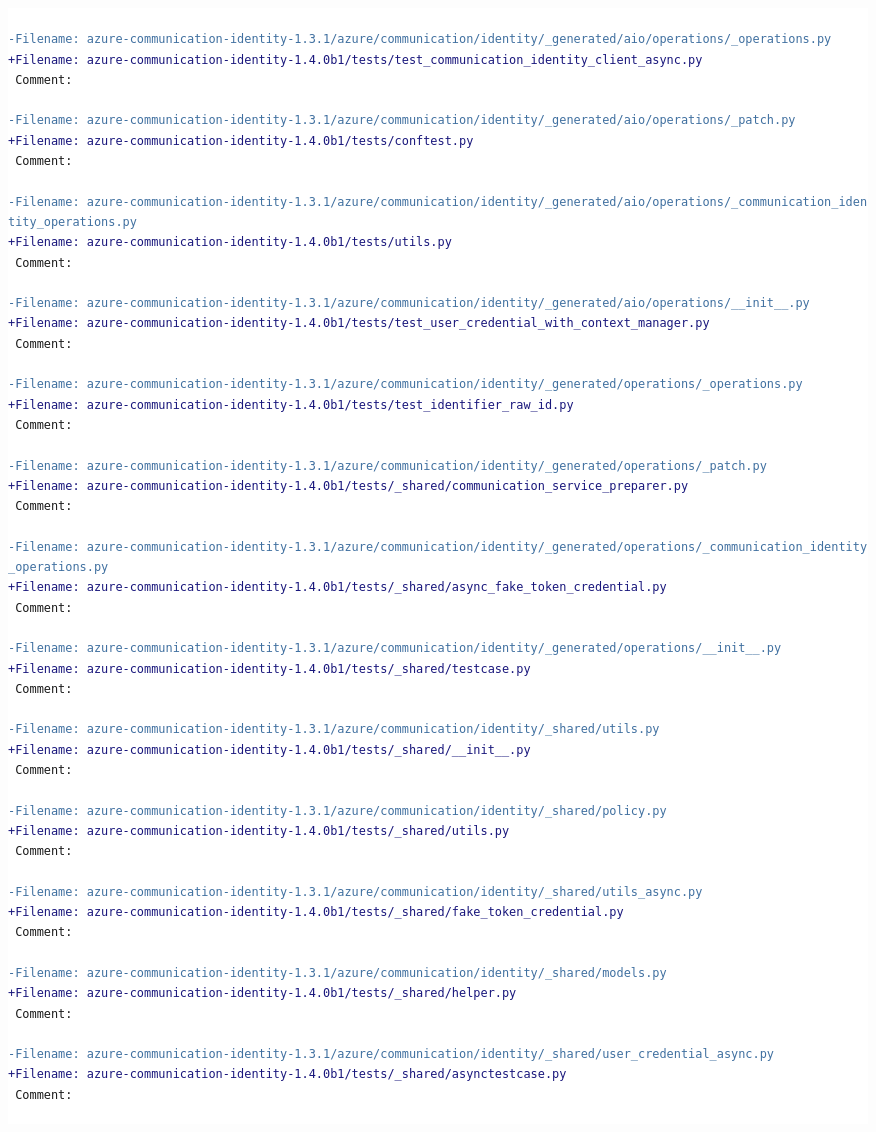 ```diff
 
-Filename: azure-communication-identity-1.3.1/azure/communication/identity/_generated/aio/operations/_operations.py
+Filename: azure-communication-identity-1.4.0b1/tests/test_communication_identity_client_async.py
 Comment: 
 
-Filename: azure-communication-identity-1.3.1/azure/communication/identity/_generated/aio/operations/_patch.py
+Filename: azure-communication-identity-1.4.0b1/tests/conftest.py
 Comment: 
 
-Filename: azure-communication-identity-1.3.1/azure/communication/identity/_generated/aio/operations/_communication_identity_operations.py
+Filename: azure-communication-identity-1.4.0b1/tests/utils.py
 Comment: 
 
-Filename: azure-communication-identity-1.3.1/azure/communication/identity/_generated/aio/operations/__init__.py
+Filename: azure-communication-identity-1.4.0b1/tests/test_user_credential_with_context_manager.py
 Comment: 
 
-Filename: azure-communication-identity-1.3.1/azure/communication/identity/_generated/operations/_operations.py
+Filename: azure-communication-identity-1.4.0b1/tests/test_identifier_raw_id.py
 Comment: 
 
-Filename: azure-communication-identity-1.3.1/azure/communication/identity/_generated/operations/_patch.py
+Filename: azure-communication-identity-1.4.0b1/tests/_shared/communication_service_preparer.py
 Comment: 
 
-Filename: azure-communication-identity-1.3.1/azure/communication/identity/_generated/operations/_communication_identity_operations.py
+Filename: azure-communication-identity-1.4.0b1/tests/_shared/async_fake_token_credential.py
 Comment: 
 
-Filename: azure-communication-identity-1.3.1/azure/communication/identity/_generated/operations/__init__.py
+Filename: azure-communication-identity-1.4.0b1/tests/_shared/testcase.py
 Comment: 
 
-Filename: azure-communication-identity-1.3.1/azure/communication/identity/_shared/utils.py
+Filename: azure-communication-identity-1.4.0b1/tests/_shared/__init__.py
 Comment: 
 
-Filename: azure-communication-identity-1.3.1/azure/communication/identity/_shared/policy.py
+Filename: azure-communication-identity-1.4.0b1/tests/_shared/utils.py
 Comment: 
 
-Filename: azure-communication-identity-1.3.1/azure/communication/identity/_shared/utils_async.py
+Filename: azure-communication-identity-1.4.0b1/tests/_shared/fake_token_credential.py
 Comment: 
 
-Filename: azure-communication-identity-1.3.1/azure/communication/identity/_shared/models.py
+Filename: azure-communication-identity-1.4.0b1/tests/_shared/helper.py
 Comment: 
 
-Filename: azure-communication-identity-1.3.1/azure/communication/identity/_shared/user_credential_async.py
+Filename: azure-communication-identity-1.4.0b1/tests/_shared/asynctestcase.py
 Comment: 
 
```